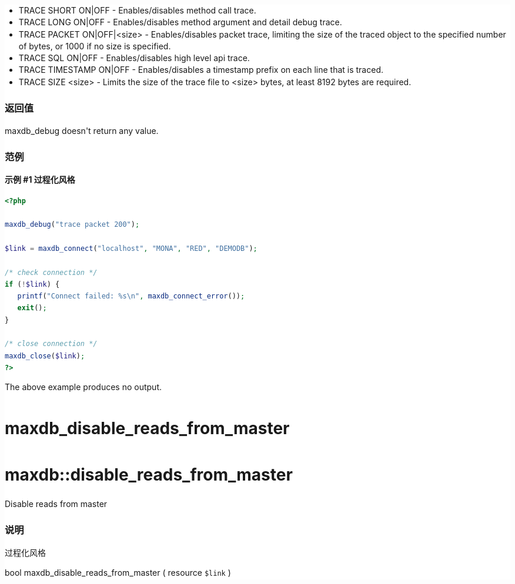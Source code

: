 -   TRACE SHORT ON\|OFF - Enables/disables method call trace.
-   TRACE LONG ON\|OFF - Enables/disables method argument and detail
    debug trace.
-   TRACE PACKET ON\|OFF\|\<size\> - Enables/disables packet trace,
    limiting the size of the traced object to the specified number of
    bytes, or 1000 if no size is specified.
-   TRACE SQL ON\|OFF - Enables/disables high level api trace.
-   TRACE TIMESTAMP ON\|OFF - Enables/disables a timestamp prefix on
    each line that is traced.
-   TRACE SIZE \<size\> - Limits the size of the trace file to \<size\>
    bytes, at least 8192 bytes are required.

### 返回值

<span class="function">maxdb\_debug</span> doesn't return any value.

### 范例

**示例 \#1 过程化风格**

``` php
<?php

maxdb_debug("trace packet 200");

$link = maxdb_connect("localhost", "MONA", "RED", "DEMODB");

/* check connection */
if (!$link) {
   printf("Connect failed: %s\n", maxdb_connect_error());
   exit();
}

/* close connection */
maxdb_close($link);
?>
```

The above example produces no output.

maxdb\_disable\_reads\_from\_master
===================================

maxdb::disable\_reads\_from\_master
===================================

Disable reads from master

### 说明

过程化风格

<span class="type">bool</span> <span
class="methodname">maxdb\_disable\_reads\_from\_master</span> ( <span
class="methodparam"><span class="type">resource</span> `$link`</span> )
